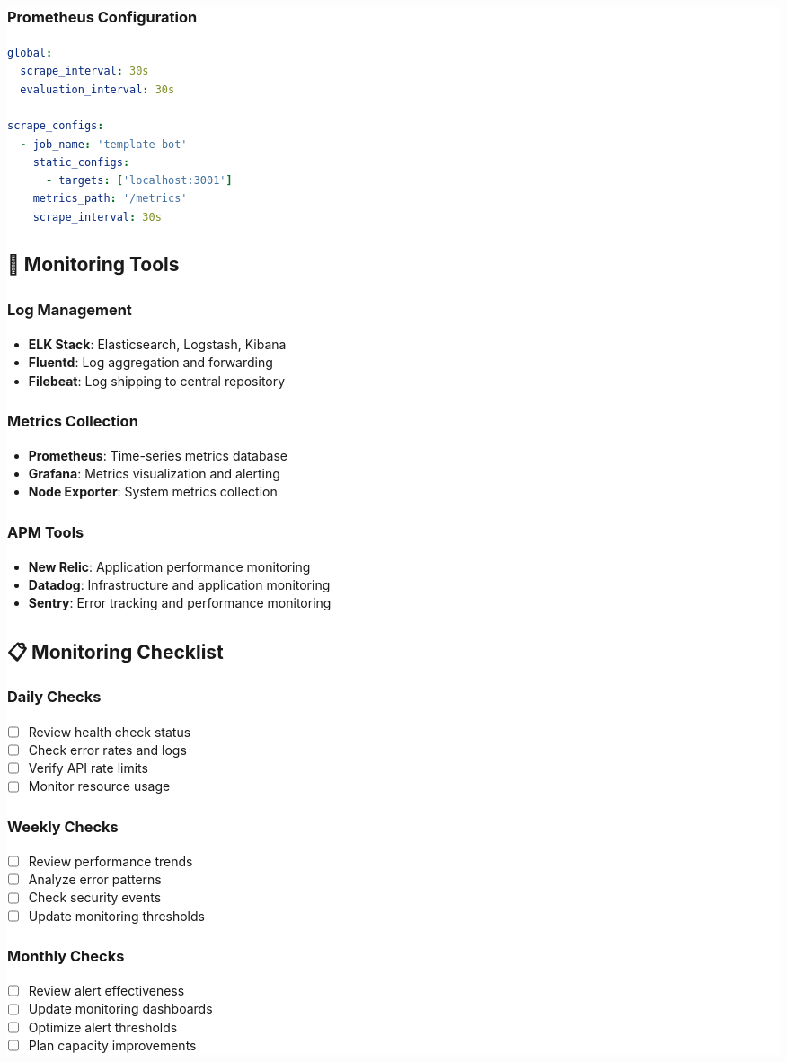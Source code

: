 ### Prometheus Configuration
```yaml
global:
  scrape_interval: 30s
  evaluation_interval: 30s

scrape_configs:
  - job_name: 'template-bot'
    static_configs:
      - targets: ['localhost:3001']
    metrics_path: '/metrics'
    scrape_interval: 30s
```

## 🔧 Monitoring Tools

### Log Management
- **ELK Stack**: Elasticsearch, Logstash, Kibana
- **Fluentd**: Log aggregation and forwarding
- **Filebeat**: Log shipping to central repository

### Metrics Collection
- **Prometheus**: Time-series metrics database
- **Grafana**: Metrics visualization and alerting
- **Node Exporter**: System metrics collection

### APM Tools
- **New Relic**: Application performance monitoring
- **Datadog**: Infrastructure and application monitoring
- **Sentry**: Error tracking and performance monitoring

## 📋 Monitoring Checklist

### Daily Checks
- [ ] Review health check status
- [ ] Check error rates and logs
- [ ] Verify API rate limits
- [ ] Monitor resource usage

### Weekly Checks
- [ ] Review performance trends
- [ ] Analyze error patterns
- [ ] Check security events
- [ ] Update monitoring thresholds

### Monthly Checks
- [ ] Review alert effectiveness
- [ ] Update monitoring dashboards
- [ ] Optimize alert thresholds
- [ ] Plan capacity improvements
